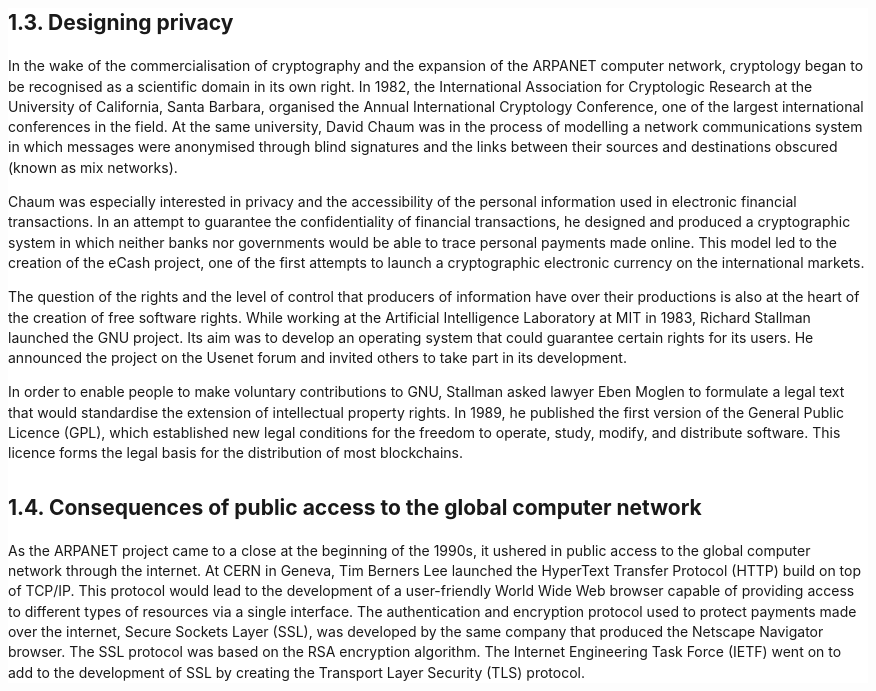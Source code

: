## 1.3. Designing privacy 

In the wake of the commercialisation of cryptography and the expansion
of the ARPANET computer network, cryptology began to be recognised as
a scientific domain in its own right. In 1982, the International
Association for Cryptologic Research at the University of California,
Santa Barbara, organised the Annual International Cryptology
Conference, one of the largest international conferences in the field.
At the same university, David Chaum was in the process of modelling a
network communications system in which messages were anonymised
through blind signatures and the links between their sources and
destinations obscured (known as mix networks).

Chaum was especially interested in privacy and the accessibility of
the personal information used in electronic financial transactions. In
an attempt to guarantee the confidentiality of financial transactions,
he designed and produced a cryptographic system in which neither banks
nor governments would be able to trace personal payments made online.
This model led to the creation of the eCash project, one of the first
attempts to launch a cryptographic electronic currency on the
international markets.

The question of the rights and the level of control that producers of
information have over their productions is also at the heart of the
creation of free software rights. While working at the Artificial
Intelligence Laboratory at MIT in 1983, Richard Stallman launched the
GNU project. Its aim was to develop an operating system that could
guarantee certain rights for its users. He announced the project on
the Usenet forum and invited others to take part in its development.

In order to enable people to make voluntary contributions to GNU,
Stallman asked lawyer Eben Moglen to formulate a legal text that would
standardise the extension of intellectual property rights. In 1989, he
published the first version of the General Public Licence (GPL), which
established new legal conditions for the freedom to operate, study,
modify, and distribute software. This licence forms the legal basis
for the distribution of most blockchains.

## 1.4. Consequences of public access to the global computer network 

As the ARPANET project came to a close at the beginning of the 1990s,
it ushered in public access to the global computer network through the
internet. At CERN in Geneva, Tim Berners Lee launched the HyperText
Transfer Protocol (HTTP) build on top of TCP/IP. This protocol would
lead to the development of a user-friendly World Wide Web browser
capable of providing access to different types of resources via a
single interface. The authentication and encryption protocol used to
protect payments made over the internet, Secure Sockets Layer (SSL),
was developed by the same company that produced the Netscape Navigator
browser. The SSL protocol was based on the RSA encryption algorithm.
The Internet Engineering Task Force (IETF) went on to add to the
development of SSL by creating the Transport Layer Security (TLS)
protocol.
